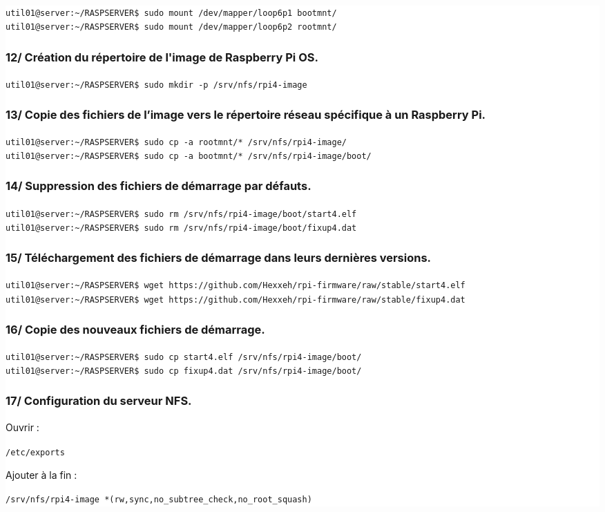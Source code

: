 ```
util01@server:~/RASPSERVER$ sudo mount /dev/mapper/loop6p1 bootmnt/
util01@server:~/RASPSERVER$ sudo mount /dev/mapper/loop6p2 rootmnt/
```


### 12/ Création du répertoire de l'image de Raspberry Pi OS.

```
util01@server:~/RASPSERVER$ sudo mkdir -p /srv/nfs/rpi4-image
```


### 13/ Copie des fichiers de l’image vers le répertoire réseau spécifique à un Raspberry Pi. 

```
util01@server:~/RASPSERVER$ sudo cp -a rootmnt/* /srv/nfs/rpi4-image/
util01@server:~/RASPSERVER$ sudo cp -a bootmnt/* /srv/nfs/rpi4-image/boot/
```


### 14/ Suppression des fichiers de démarrage par défauts.

```
util01@server:~/RASPSERVER$ sudo rm /srv/nfs/rpi4-image/boot/start4.elf
util01@server:~/RASPSERVER$ sudo rm /srv/nfs/rpi4-image/boot/fixup4.dat
```


### 15/ Téléchargement des fichiers de démarrage dans leurs dernières versions.

```
util01@server:~/RASPSERVER$ wget https://github.com/Hexxeh/rpi-firmware/raw/stable/start4.elf 
util01@server:~/RASPSERVER$ wget https://github.com/Hexxeh/rpi-firmware/raw/stable/fixup4.dat
```


### 16/ Copie des nouveaux fichiers de démarrage.

```
util01@server:~/RASPSERVER$ sudo cp start4.elf /srv/nfs/rpi4-image/boot/
util01@server:~/RASPSERVER$ sudo cp fixup4.dat /srv/nfs/rpi4-image/boot/
```


### 17/ Configuration du serveur NFS.

Ouvrir :

```
/etc/exports
```

Ajouter à la fin :

```
/srv/nfs/rpi4-image *(rw,sync,no_subtree_check,no_root_squash)
```
